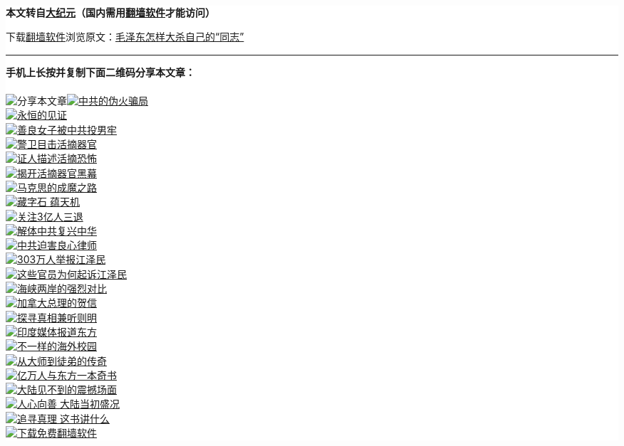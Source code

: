<strong>本文转自<a href="https://www.epochtimes.com">大纪元</a>（国内需用<a href="https://github.com/bannedbook/fanqiang/wiki">翻墙软件</a>才能访问）</strong><p>下载<a href="https://github.com/bannedbook/fanqiang/wiki">翻墙软件</a>浏览原文：<a href="https://www.epochtimes.com/gb/9/4/15/n2496248.htm">毛泽东怎样大杀自己的“同志”</a></p><hr>

<strong>手机上长按并复制下面二维码分享本文章：</strong><br><br><img src="http://d1p1.ip.zn2.us/v.php?action=qrcode&url=/gb/9/4/15/n2496248.md%231" title="分享本文章"></td><td VALIGN=TOP><a href="/gb/16/1/21/n4622075.md?dfh#1" target="_blank"><img src="https://raw.githubusercontent.com/tjvrql262/djy/master/gb/300/wei-f1.jpg" title="中共的伪火骗局"  alt="中共的伪火骗局"></a><br><a href="https://github.com/tjvrql262/www/blob/master/README.md?dfh#9" target="_blank"><img src="https://raw.githubusercontent.com/tjvrql262/djy/master/gb/300/yong-h.jpg" title="永恒的见证"  alt="永恒的见证"></a><br><a href="/gb/13/9/29/n3974789.md?dfh#1" target="_blank"><img src="https://raw.githubusercontent.com/tjvrql262/djy/master/gb/300/shang-lnz.jpg" title="善良女子被中共投男牢"  alt="善良女子被中共投男牢"></a><br><a href="/gb/16/3/16/n4663449.md?dfh#1" target="_blank"><img src="https://raw.githubusercontent.com/tjvrql262/djy/master/gb/300/huo-z3.jpg" title="警卫目击活摘器官"  alt="警卫目击活摘器官"></a><br><a href="/gb/16/8/7/n8177641.md?dfh#1" target="_blank"><img src="https://raw.githubusercontent.com/tjvrql262/djy/master/gb/300/huo-z4.jpg" title="证人描述活摘恐怖"  alt="证人描述活摘恐怖"></a><br><a href="/gb/10/4/19/n2881569.md?dfh#1" target="_blank"><img src="https://raw.githubusercontent.com/tjvrql262/djy/master/gb/300/huo-z1.jpg" title="揭开活摘器官黑幕"  alt="揭开活摘器官黑幕"></a><br><a href="/gb/10/11/7/n3077476.md?dfh#1" target="_blank"><img src="https://raw.githubusercontent.com/tjvrql262/djy/master/gb/300/ma-ks.jpg" title="马克思的成魔之路"  alt="马克思的成魔之路"></a><br><a href="/gb/14/6/9/n4173977.md?dfh#1" target="_blank"><img src="https://raw.githubusercontent.com/tjvrql262/djy/master/gb/300/chang-zs.jpg" title="藏字石 蕴天机"  alt="藏字石 蕴天机"></a><br><a href="/gb/18/5/10/n10381511.md?dfh#1" target="_blank"><img src="https://raw.githubusercontent.com/tjvrql262/djy/master/gb/300/st1.jpg" title="关注3亿人三退"  alt="关注3亿人三退"></a><br><a href="/gb/18/3/21/n10237682.md?dfh#1" target="_blank"><img src="https://raw.githubusercontent.com/tjvrql262/djy/master/gb/300/jie-t.jpg" title="解体中共复兴中华"  alt="解体中共复兴中华"></a><br><a href="/gb/9/2/9/n2422991.md?dfh#1" target="_blank"><img src="https://raw.githubusercontent.com/tjvrql262/djy/master/gb/300/gao-zs.jpg" title="中共迫害良心律师"  alt="中共迫害良心律师"></a><br><a href="/gb/18/12/9/n10900044.md?dfh#1" target="_blank"><img src="https://raw.githubusercontent.com/tjvrql262/djy/master/gb/300/sj1.jpg" title="303万人举报江泽民"  alt="303万人举报江泽民"></a><br><a href="/gb/18/8/28/n10672014.md?dfh#1" target="_blank"><img src="https://raw.githubusercontent.com/tjvrql262/djy/master/gb/300/sj2.jpg" title="这些官员为何起诉江泽民"  alt="这些官员为何起诉江泽民"></a><br><a href="/gb/8/12/18/n2367165.md?dfh#1" target="_blank"><img src="https://raw.githubusercontent.com/tjvrql262/djy/master/gb/300/liangan.jpg" title="海峡两岸的强烈对比"  alt="海峡两岸的强烈对比"></a><br><a href="/gb/15/12/10/n4593139.md?dfh#1" target="_blank"><img src="https://raw.githubusercontent.com/tjvrql262/djy/master/gb/300/jia-ndzl.jpg" title="加拿大总理的贺信"  alt="加拿大总理的贺信"></a><br><a href="/gb/11/6/17/n3289382.md?dfh#1" target="_blank"><img src="https://raw.githubusercontent.com/tjvrql262/djy/master/gb/300/xiao-wd.jpg" title="探寻真相兼听则明"  alt="探寻真相兼听则明"></a><br><a href="/gb/18/10/27/n10812623.md?dfh#1" target="_blank"><img src="https://raw.githubusercontent.com/tjvrql262/djy/master/gb/300/yindu.jpg" title="印度媒体报道东方"  alt="印度媒体报道东方"></a><br><a href="/gb/18/6/9/n10469652.md?dfh#1" target="_blank"><img src="https://raw.githubusercontent.com/tjvrql262/djy/master/gb/300/xie-j.jpg" title="不一样的海外校园"  alt="不一样的海外校园"></a><br><a href="/gb/7/4/5/n1669415.md?dfh#1" target="_blank"><img src="https://raw.githubusercontent.com/tjvrql262/djy/master/gb/300/li-up.jpg" title="从大师到徒弟的传奇"  alt="从大师到徒弟的传奇"></a><br><a href="/gb/17/5/26/n9191512.md?dfh#1" target="_blank"><img src="https://raw.githubusercontent.com/tjvrql262/djy/master/gb/300/zfl2.jpg" title="亿万人与东方一本奇书"  alt="亿万人与东方一本奇书"></a><br><a href="/gb/13/11/27/n4020290.md?dfh#1" target="_blank"><img src="https://raw.githubusercontent.com/tjvrql262/djy/master/gb/300/zhen-h.jpg" title="大陆见不到的震撼场面"  alt="大陆见不到的震撼场面"></a><br><a href="/gb/15/7/17/n4482910.md?dfh#1" target="_blank"><img src="https://raw.githubusercontent.com/tjvrql262/djy/master/gb/300/dalu-sk.jpg" title="人心向善 大陆当初盛况"  alt="人心向善 大陆当初盛况"></a><br><a href="/gb/19/1/5/n10955468.md?dfh#1" target="_blank"><img src="https://raw.githubusercontent.com/tjvrql262/djy/master/gb/300/zfl1.jpg" title="追寻真理 这书讲什么"  alt="追寻真理 这书讲什么"></a><br><a href="https://github.com/bannedbook/fanqiang/wiki" target="_blank"><img src="https://raw.githubusercontent.com/tjvrql262/djy/master/gb/300/fq1.jpg" title="下载免费翻墙软件"  alt="下载免费翻墙软件"></a><br></td></tr></table>